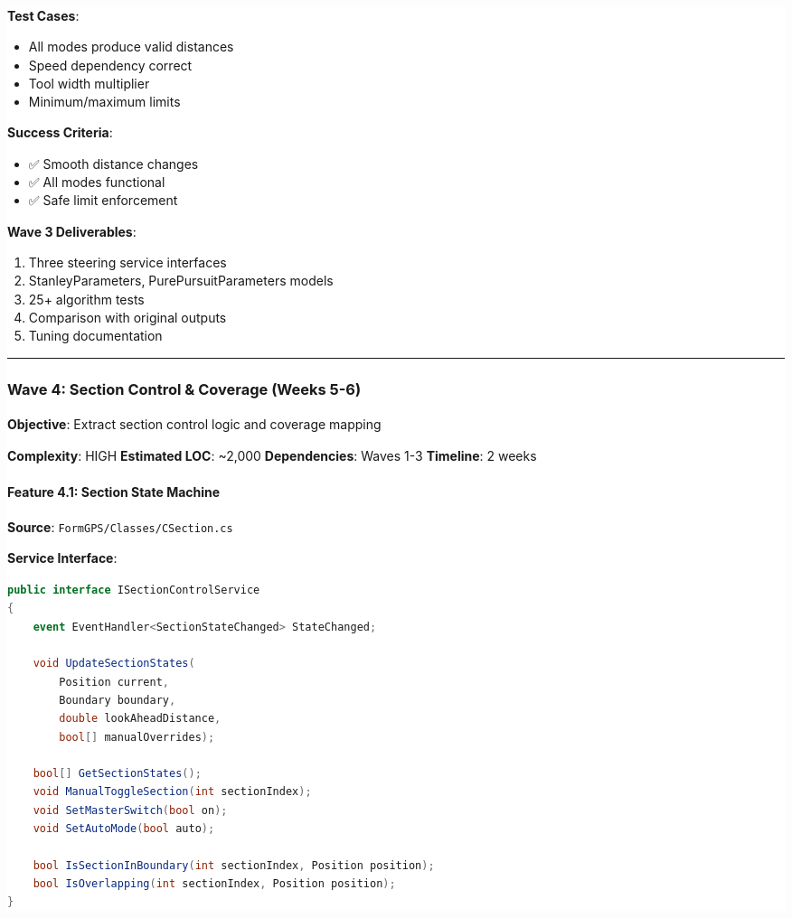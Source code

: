 
**Test Cases**:
- All modes produce valid distances
- Speed dependency correct
- Tool width multiplier
- Minimum/maximum limits

**Success Criteria**:
- ✅ Smooth distance changes
- ✅ All modes functional
- ✅ Safe limit enforcement

**Wave 3 Deliverables**:
1. Three steering service interfaces
2. StanleyParameters, PurePursuitParameters models
3. 25+ algorithm tests
4. Comparison with original outputs
5. Tuning documentation

---

### Wave 4: Section Control & Coverage (Weeks 5-6)

**Objective**: Extract section control logic and coverage mapping

**Complexity**: HIGH
**Estimated LOC**: ~2,000
**Dependencies**: Waves 1-3
**Timeline**: 2 weeks

#### Feature 4.1: Section State Machine

**Source**: `FormGPS/Classes/CSection.cs`

**Service Interface**:
```csharp
public interface ISectionControlService
{
    event EventHandler<SectionStateChanged> StateChanged;

    void UpdateSectionStates(
        Position current,
        Boundary boundary,
        double lookAheadDistance,
        bool[] manualOverrides);

    bool[] GetSectionStates();
    void ManualToggleSection(int sectionIndex);
    void SetMasterSwitch(bool on);
    void SetAutoMode(bool auto);

    bool IsSectionInBoundary(int sectionIndex, Position position);
    bool IsOverlapping(int sectionIndex, Position position);
}
```
